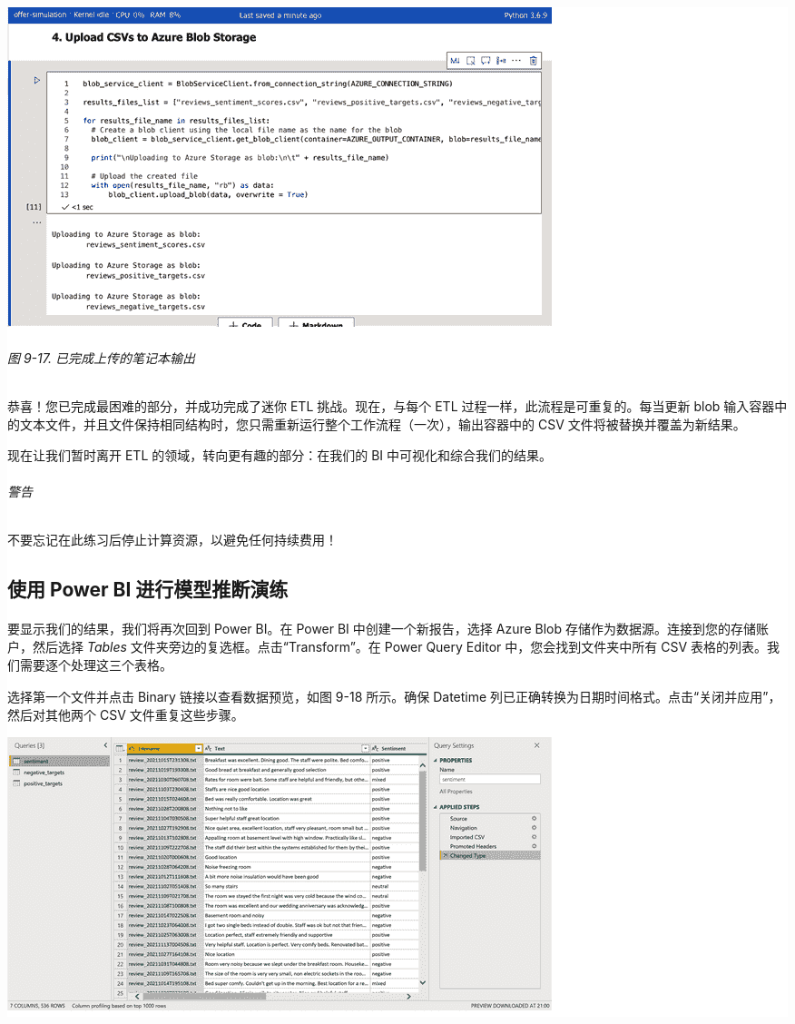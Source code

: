 ![已完成上传的笔记本输出](img/apbi_0917.png)

###### 图 9-17\. 已完成上传的笔记本输出

恭喜！您已完成最困难的部分，并成功完成了迷你 ETL 挑战。现在，与每个 ETL 过程一样，此流程是可重复的。每当更新 blob 输入容器中的文本文件，并且文件保持相同结构时，您只需重新运行整个工作流程（一次），输出容器中的 CSV 文件将被替换并覆盖为新结果。

现在让我们暂时离开 ETL 的领域，转向更有趣的部分：在我们的 BI 中可视化和综合我们的结果。

###### 警告

不要忘记在此练习后停止计算资源，以避免任何持续费用！

## 使用 Power BI 进行模型推断演练

要显示我们的结果，我们将再次回到 Power BI。在 Power BI 中创建一个新报告，选择 Azure Blob 存储作为数据源。连接到您的存储账户，然后选择 *Tables* 文件夹旁边的复选框。点击“Transform”。在 Power Query Editor 中，您会找到文件夹中所有 CSV 表格的列表。我们需要逐个处理这三个表格。

选择第一个文件并点击 Binary 链接以查看数据预览，如图 9-18 所示。确保 Datetime 列已正确转换为日期时间格式。点击“关闭并应用”，然后对其他两个 CSV 文件重复这些步骤。

![Power Query 中的情感数据](img/apbi_0918.png)
